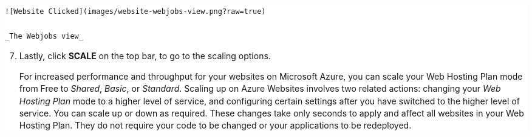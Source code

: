     ![Website Clicked](images/website-webjobs-view.png?raw=true)

	_The Webjobs view_
    
7. Lastly, click **SCALE** on the top bar, to go to the scaling options. 

	For increased performance and throughput for your websites on Microsoft Azure, you can scale your Web Hosting Plan mode from Free to _Shared_, _Basic_, or _Standard_. Scaling up on Azure Websites involves two related actions: changing your _Web Hosting Plan_ mode to a higher level of service, and configuring certain settings after you have switched to the higher level of service. You can scale up or down as required. These changes take only seconds to apply and affect all websites in your Web Hosting Plan. They do not require your code to be changed or your applications to be redeployed.
